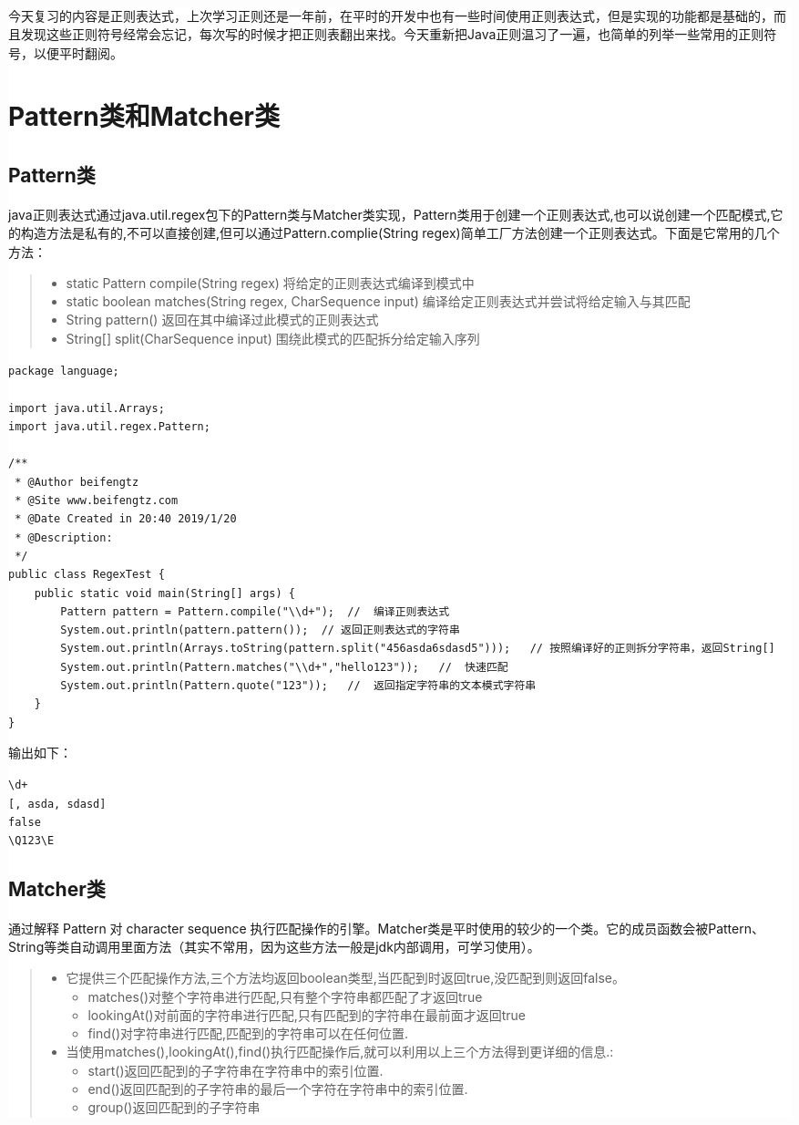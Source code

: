 今天复习的内容是正则表达式，上次学习正则还是一年前，在平时的开发中也有一些时间使用正则表达式，但是实现的功能都是基础的，而且发现这些正则符号经常会忘记，每次写的时候才把正则表翻出来找。今天重新把Java正则温习了一遍，也简单的列举一些常用的正则符号，以便平时翻阅。

# Pattern类和Matcher类
## Pattern类
java正则表达式通过java.util.regex包下的Pattern类与Matcher类实现，Pattern类用于创建一个正则表达式,也可以说创建一个匹配模式,它的构造方法是私有的,不可以直接创建,但可以通过Pattern.complie(String regex)简单工厂方法创建一个正则表达式。下面是它常用的几个方法：
> * static Pattern	compile(String regex) 将给定的正则表达式编译到模式中
> * static boolean	matches(String regex, CharSequence input)  编译给定正则表达式并尝试将给定输入与其匹配
> * String	pattern()   返回在其中编译过此模式的正则表达式
> * String[]	split(CharSequence input) 围绕此模式的匹配拆分给定输入序列
```
package language;

import java.util.Arrays;
import java.util.regex.Pattern;

/**
 * @Author beifengtz
 * @Site www.beifengtz.com
 * @Date Created in 20:40 2019/1/20
 * @Description:
 */
public class RegexTest {
    public static void main(String[] args) {
        Pattern pattern = Pattern.compile("\\d+");  //  编译正则表达式
        System.out.println(pattern.pattern());  // 返回正则表达式的字符串
        System.out.println(Arrays.toString(pattern.split("456asda6sdasd5")));   // 按照编译好的正则拆分字符串，返回String[]
        System.out.println(Pattern.matches("\\d+","hello123"));   //  快速匹配
        System.out.println(Pattern.quote("123"));   //  返回指定字符串的文本模式字符串
    }
}
```
输出如下：
```
\d+
[, asda, sdasd]
false
\Q123\E
```

## Matcher类
通过解释 Pattern 对 character sequence 执行匹配操作的引擎。Matcher类是平时使用的较少的一个类。它的成员函数会被Pattern、String等类自动调用里面方法（其实不常用，因为这些方法一般是jdk内部调用，可学习使用）。
> * 它提供三个匹配操作方法,三个方法均返回boolean类型,当匹配到时返回true,没匹配到则返回false。
>   * matches()对整个字符串进行匹配,只有整个字符串都匹配了才返回true 
>   * lookingAt()对前面的字符串进行匹配,只有匹配到的字符串在最前面才返回true 
>   * find()对字符串进行匹配,匹配到的字符串可以在任何位置. 
> * 当使用matches(),lookingAt(),find()执行匹配操作后,就可以利用以上三个方法得到更详细的信息.:
>   * start()返回匹配到的子字符串在字符串中的索引位置.
>   * end()返回匹配到的子字符串的最后一个字符在字符串中的索引位置. 
>   * group()返回匹配到的子字符串
